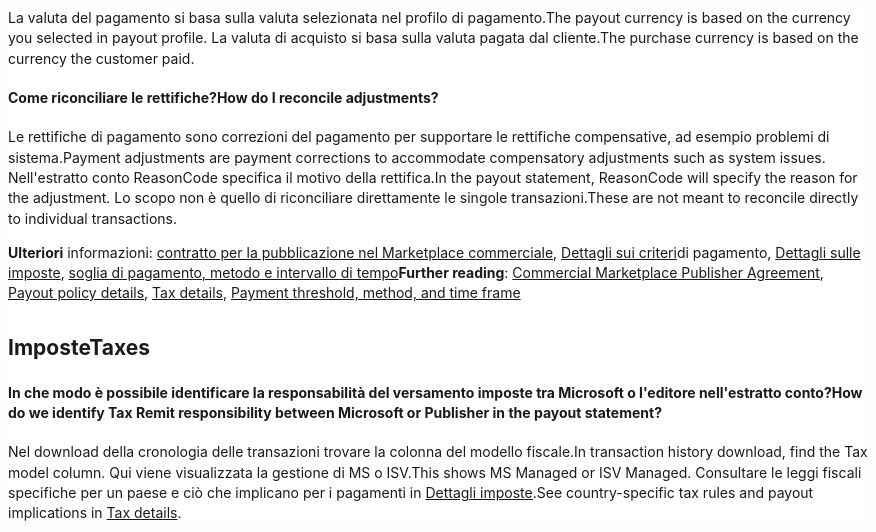 <span data-ttu-id="e6c2c-187">La valuta del pagamento si basa sulla valuta selezionata nel profilo di pagamento.</span><span class="sxs-lookup"><span data-stu-id="e6c2c-187">The payout currency is based on the currency you selected in payout profile.</span></span> <span data-ttu-id="e6c2c-188">La valuta di acquisto si basa sulla valuta pagata dal cliente.</span><span class="sxs-lookup"><span data-stu-id="e6c2c-188">The purchase currency is based on the currency the customer paid.</span></span>

#### <a name="how-do-i-reconcile-adjustments"></a><span data-ttu-id="e6c2c-189">Come riconciliare le rettifiche?</span><span class="sxs-lookup"><span data-stu-id="e6c2c-189">How do I reconcile adjustments?</span></span>

<span data-ttu-id="e6c2c-190">Le rettifiche di pagamento sono correzioni del pagamento per supportare le rettifiche compensative, ad esempio problemi di sistema.</span><span class="sxs-lookup"><span data-stu-id="e6c2c-190">Payment adjustments are payment corrections to accommodate compensatory adjustments such as system issues.</span></span> <span data-ttu-id="e6c2c-191">Nell'estratto conto ReasonCode specifica il motivo della rettifica.</span><span class="sxs-lookup"><span data-stu-id="e6c2c-191">In the payout statement, ReasonCode will specify the reason for the adjustment.</span></span> <span data-ttu-id="e6c2c-192">Lo scopo non è quello di riconciliare direttamente le singole transazioni.</span><span class="sxs-lookup"><span data-stu-id="e6c2c-192">These are not meant to reconcile directly to individual transactions.</span></span>

<span data-ttu-id="e6c2c-193">**Ulteriori** informazioni: [contratto per la pubblicazione nel Marketplace commerciale](https://go.microsoft.com/fwlink/p/?LinkID=699560), [Dettagli sui criteri](payout-policy-details.md)di pagamento, [Dettagli sulle imposte](tax-details-marketplace.md), [soglia di pagamento, metodo e intervallo di tempo](payment-thresholds-methods-timeframes.md)</span><span class="sxs-lookup"><span data-stu-id="e6c2c-193">**Further reading**: [Commercial Marketplace Publisher Agreement](https://go.microsoft.com/fwlink/p/?LinkID=699560), [Payout policy details](payout-policy-details.md), [Tax details](tax-details-marketplace.md), [Payment threshold, method, and time frame](payment-thresholds-methods-timeframes.md)</span></span>

## <a name="taxes"></a><span data-ttu-id="e6c2c-194">Imposte</span><span class="sxs-lookup"><span data-stu-id="e6c2c-194">Taxes</span></span>

#### <a name="how-do-we-identify-tax-remit-responsibility-between-microsoft-or-publisher-in-the-payout-statement"></a><span data-ttu-id="e6c2c-195">In che modo è possibile identificare la responsabilità del versamento imposte tra Microsoft o l'editore nell'estratto conto?</span><span class="sxs-lookup"><span data-stu-id="e6c2c-195">How do we identify Tax Remit responsibility between Microsoft or Publisher in the payout statement?</span></span>

<span data-ttu-id="e6c2c-196">Nel download della cronologia delle transazioni trovare la colonna del modello fiscale.</span><span class="sxs-lookup"><span data-stu-id="e6c2c-196">In transaction history download, find the Tax model column.</span></span> <span data-ttu-id="e6c2c-197">Qui viene visualizzata la gestione di MS o ISV.</span><span class="sxs-lookup"><span data-stu-id="e6c2c-197">This shows MS Managed or ISV Managed.</span></span> <span data-ttu-id="e6c2c-198">Consultare le leggi fiscali specifiche per un paese e ciò che implicano per i pagamenti in [Dettagli imposte](tax-details-marketplace.md).</span><span class="sxs-lookup"><span data-stu-id="e6c2c-198">See country-specific tax rules and payout implications in [Tax details](tax-details-marketplace.md).</span></span>

